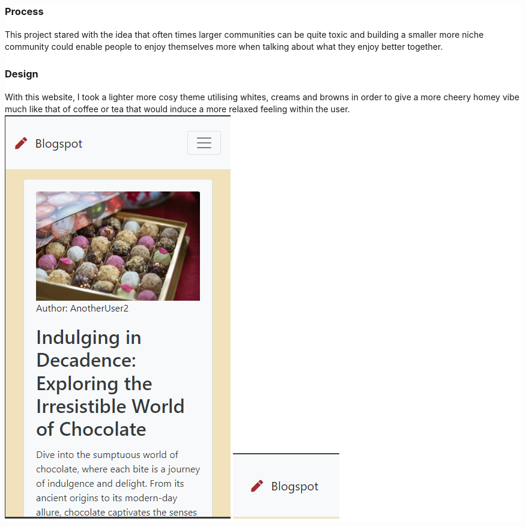 ### Process
This project stared with the idea that often times larger communities can be quite toxic and building a smaller more niche community could enable people to enjoy themselves more when talking about what they enjoy better together.

### Design
With this website, I took a lighter more cosy theme utilising whites, creams and browns in order to give a more cheery homey vibe much like that of coffee or tea that would induce a more relaxed feeling within the user.
![mobile landing page](docs/deployment/mobile-landing.png)
![blogspot pen logo](docs/deployment/logo.png)
